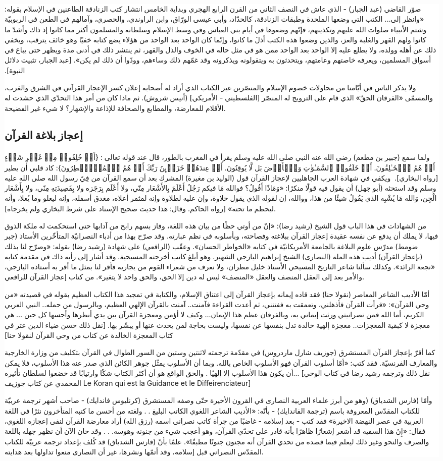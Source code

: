 صوّر القاضي (عبد الجبار) - الذي عاش في النصف الثاني من القرن الرابع الهجري وبداية الخامس انتشار كتب الزنادقة الطاعنين في الإسلام بقوله: «وانظر إلى... الكتب التي وضعها الملحدة وطبقات الزنادقة، كالحدّاد، وأبي عيسى الورّاق، وابن الراوندي، والحصري، وآمالهم في الطعن في الربوبيّة وشتم الأنبياء صلوات الله عليهم وتكذيبهم، فإنّهم وضعوها في أيام بني العباس وفي وسط الإسلام وسلطانه والمسلمون أكثر مما كانوا إذ ذاك وأشدّ ما كانوا ولهم القهر والغلبة والعز، والذين وضعوا هذه الكتب أذلَ ما كانوا، وإنّما كان الواحد بعد الواحد من هؤلاء يضع كتابه خفيًا وهو خائف يترقب، ويخفي ذلك عن أهله وولده، ولا يطلع عليه إلا الواحد بعد الواحد ممن هو في مثل حاله في الخوف والذل والقهر، ثم ينتشر ذلك في أدنى مدة ويظهر حتى يباع في أسواق المسلمين، ويعرفه خاصتهم وعامتهم، ويتحدثون به ويتقولونه ويذكرونه وقد غمّهم ذلك وساءهم، وودّوا أن ذلك لم يكن». [عبد الجبار، تثبيت دلائل النبوة].‏

ولا يذكر الناس في أيّامنا من محاولات خصوم الإسلام والمنصّرين غير الكتاب الذي أراد له أصحابه إعلان كسر الإعجاز القرآني في الشرق والغرب، والمسمّى «الفرقان الحقّ» الذي قام على الترويج له المنصّر [الفلسطيني - الأمريكي] (أنيس شروش). ثم ماذا كان من أمر هذا التحدّي الذي حشدت له الأقلام للمعارضة، والمطابع والصحافة للإذاعة والإشهار؟ لا شيء غير الفضيحة.

## إعجاز بلاغة القرآن
ولما سمع (جبير بن مطعم) رضي الله عنه النبي صلى الله عليه وسلم يقرأ في المغرب بالطور، قال عند قوله تعالى : {أَمۡ خُلِقُوا۟ مِنۡ غَیۡرِ شَیۡءٍ أَمۡ هُمُ ٱلۡخَـٰلِقُونَ. أَمۡ خَلَقُوا۟ ٱلسَّمَـٰوَ ٰ⁠تِ وَٱلۡأَرۡضَ بَل لَّا یُوقِنُونَ. أَمۡ عِندَهُمۡ خَزَاۤىِٕنُ رَبِّكَ أَمۡ هُمُ ٱلۡمُصَۣیۡطِرُونَ}: كاد قلبي أن يطير [رواه البخاري].  ويكفي في شهادة العرب الجاهليين لإعجاز القرآن قول (الوليد بن مغيرة) المشرك بعد أن سمع القرآن من فِيّ رسول الله صلى الله عليه وسلم وقد استحثه (أبو جهل) أن يقول فيه قولًَا منكرًا: «وَمَاذًا أَقُولُ؟ فوالله مَا فيكم رَجُلٌ أَعْلَمَ بِالأَشْعَار مِنّي، ولا أَعْلَم بِرَجَزه ولا بِقَصِيدَتِهِ مِنّي، ولا بِأَشْعَار الْجِن، وَالله مَا يُشْبِه الذي يَقُولُ شيئًا من هذا، ووالله، إن لقوله الذي يقول حلاوة، وإن عليه لطلاوة وإنه لمثمر أعلاه، مغدق أسفله، وإنه ليعلو وما يُعلا، وأنه ليحطم ما تحته» [رواه الحاكم. وقال: هذا حديث صحيح الإسناد على شرط البخاري ولم يخرجاه].

من الشهادات في هذا الباب قول الشيخ (رشيد رضا): «إنّ من أوتي حظًا من بيان هذه اللغة، وفاز بسهم رابح من آدابها حتى استحكمت له ملكة الذوق فيها، لا يملك أن يدفع عن نفسه عقيدة إعجاز القرآن ببلاغته وفصاحته، وبأسلوبه في نظم عبارته. وقد صرّح بهذا من أدباء النصرانيّة المتأخّرين الأستاذ (جبر ضومط) مدرّس علوم البلاغة بالجامعة الأمريكانيّة في كتابه «الخواطر الحسان». وعقّب (الرافعي) على شهادة (رشيد رضا) بقوله: «وصرّح لنا بذلك (بإعجاز القرآن) أديب هذه الملة (النصارى) الشيخ إبراهيم اليازجي الشهير. وهو أبلغ كاتب أخرجته المسيحية. وقد أشار إلى رأيه ذاك في مقدمة كتابه «نجعة الرائد». وكذلك سألنا شاعر التاريخ المسيحي الأستاذ خليل مطران، ولا نعرف من شعراء القوم من يجاريه فأقر لنا بمثل ما أقر به أستاذه اليازجي، والأمر بعد إلى العقل المنصف والعقل «المنصف» ليس له دين إلا الحق،  والحق واحد لا يتغير». من كتاب إعجاز القرآن للرافعي.

أمّا الأديب الشاعر المعاصر (نقولا حنا) فقد قاده إيمانه بإعجاز القرآن إلى اعتناق الإسلام، والكتابة في تمجيد هذا الكتاب العظيم بقوله في قصيدته «من وحي القرآن»: «قرأت القرآن فأذهلني، وتعمقت به ففتنني، ثم أعدت القراءة فآمنت.. آمنت بالقرآن الإلهي العظيم، وبالرسول من حمله.. النبي العربي الكريم، أما الله فمن نصرانيتي ورثت إيماني به، وبالفرقان عظم هذا الإيمان... وكيف لا أؤمن ومعجزة القرآن بين يدي أنظرها وأحسها كل حين ... هي معجزة لا كبقية المعجزات.. معجزة إلهية خالدة تدل بنفسها عن نفسها، وليست بحاجة لمن يحدث عنها أو يبشّر بها. [نقل ذلك حسن ضياء الدين عتر في كتاب المعجزة الخالدة عن كتاب من وحي القرآن لنقولا حنا]

كما أقرّ بإعجاز القرآن المستشرق (جوزيف شارل ماردروس) في مقدّمة ترجمته لاثنتين وستين من السور الطوال في القرآن بتكليف من وزارة الخارجية والمعارف الفرنسيّة. فقد كتب: «أمّا أسلوب القرآن فهو الأسلوب الخاص بالله. وبما أن الأسلوب يمثّل جوهر الكائن الذي صدر عنه هذا الأسلوب، فلا يمكن أن يكون هذا الأسلوب إلا إلهيًا . والحق الواقع هو أن أكثر الكتاب شكًا وارتيابًا قد خضعوا لسلطان تأثيره... [نقل ذلك وترجمه رشيد رضا في كتاب الوحي المحمدي عن كتاب جوزيف Le Koran qui est la Guidance et le Diffeirenciateur]

وأمّا (فارس الشدياق) (وهو من أبرز علماء العربية النصارى في القرون الأخيرة حتّى وصفه المستشرق (كرنليوس فاندايك) - صاحب أشهر ترجمة عربيّة للكتاب المقدّس المعروفة باسم (ترجمة الفاندايك) ‏- بأنّه: «الأديب الشاعر اللغوي الكاتب البليغ . . ولغته من أحسن ما كتبه المتأخرون نثرًا في اللغة العربية في عصر النهضة الاخيرة» فقد كتب - بعد إسلامه - غاضبًا من جرأة كاتب نصرانى اسمه (رزق الله) أراد معارضة القرآن لنفى إعجازه اللغوي، فقال: «إِنَ هذا السفيه قد أشعر إشعارًا ظاهرًا بأنه قادر على تحدّي القرآن، وهو أعجب شيء من جنونه وهوسه. . . وقد حان الآن أن نظهر جهله باللغة والصرف والنحو وغير ذلك ليعلم فيما قصده من تحدي القرآن أنه مجنون جنونًا مطبقًا». علمًا بأنّ (فارس الشدياق) قد كُلف بإعداد ترجمة عربيّة للكتاب المقدّس النصراني قبل إسلامه، وقد أتمّها ونشرها، غير أن النصارى منعوا تداولها بعد هدايته.
